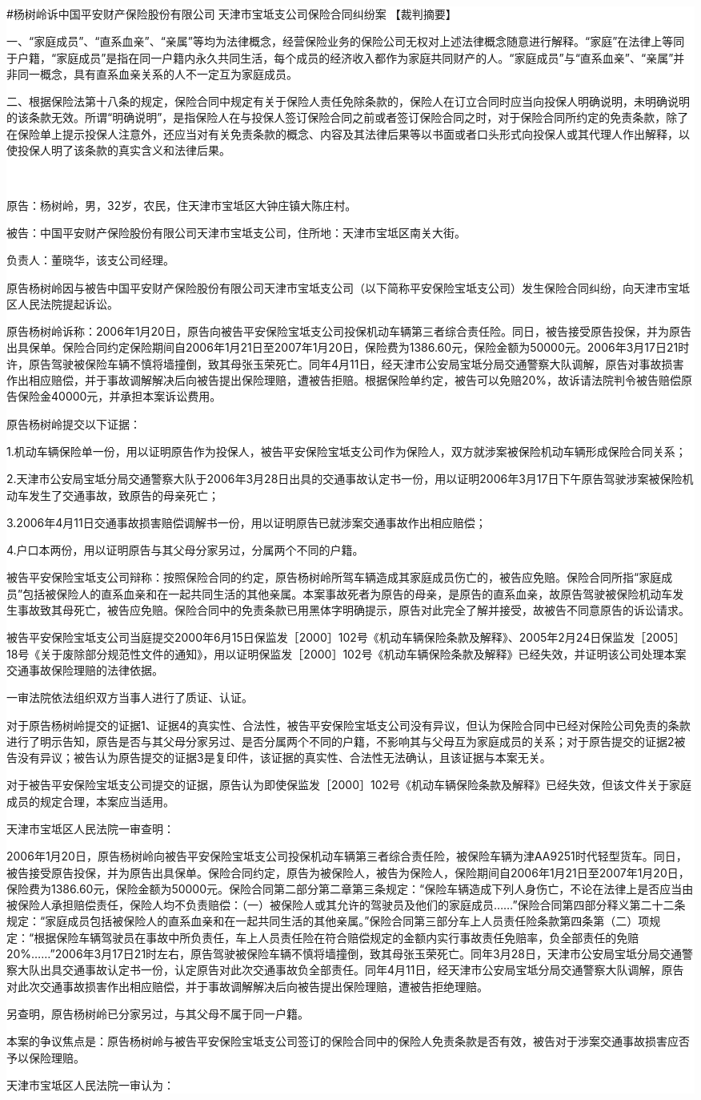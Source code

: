 #杨树岭诉中国平安财产保险股份有限公司 天津市宝坻支公司保险合同纠纷案 
【裁判摘要】

一、“家庭成员”、“直系血亲”、“亲属”等均为法律概念，经营保险业务的保险公司无权对上述法律概念随意进行解释。“家庭”在法律上等同于户籍，“家庭成员”是指在同一户籍内永久共同生活，每个成员的经济收入都作为家庭共同财产的人。“家庭成员”与“直系血亲”、“亲属”并非同一概念，具有直系血亲关系的人不一定互为家庭成员。

二、根据保险法第十八条的规定，保险合同中规定有关于保险人责任免除条款的，保险人在订立合同时应当向投保人明确说明，未明确说明的该条款无效。所谓“明确说明”，是指保险人在与投保人签订保险合同之前或者签订保险合同之时，对于保险合同所约定的免责条款，除了在保险单上提示投保人注意外，还应当对有关免责条款的概念、内容及其法律后果等以书面或者口头形式向投保人或其代理人作出解释，以使投保人明了该条款的真实含义和法律后果。

 

原告：杨树岭，男，32岁，农民，住天津市宝坻区大钟庄镇大陈庄村。

被告：中国平安财产保险股份有限公司天津市宝坻支公司，住所地：天津市宝坻区南关大街。

负责人：董晓华，该支公司经理。

原告杨树岭因与被告中国平安财产保险股份有限公司天津市宝坻支公司（以下简称平安保险宝坻支公司）发生保险合同纠纷，向天津市宝坻区人民法院提起诉讼。

原告杨树岭诉称：2006年1月20日，原告向被告平安保险宝坻支公司投保机动车辆第三者综合责任险。同日，被告接受原告投保，并为原告出具保单。保险合同约定保险期间自2006年1月21日至2007年1月20日，保险费为1386.60元，保险金额为50000元。2006年3月17日21时许，原告驾驶被保险车辆不慎将墙撞倒，致其母张玉荣死亡。同年4月11日，经天津市公安局宝坻分局交通警察大队调解，原告对事故损害作出相应赔偿，并于事故调解解决后向被告提出保险理赔，遭被告拒赔。根据保险单约定，被告可以免赔20%，故诉请法院判令被告赔偿原告保险金40000元，并承担本案诉讼费用。

原告杨树岭提交以下证据：

1.机动车辆保险单一份，用以证明原告作为投保人，被告平安保险宝坻支公司作为保险人，双方就涉案被保险机动车辆形成保险合同关系；

2.天津市公安局宝坻分局交通警察大队于2006年3月28日出具的交通事故认定书一份，用以证明2006年3月17日下午原告驾驶涉案被保险机动车发生了交通事故，致原告的母亲死亡；

3.2006年4月11日交通事故损害赔偿调解书一份，用以证明原告已就涉案交通事故作出相应赔偿；

4.户口本两份，用以证明原告与其父母分家另过，分属两个不同的户籍。

被告平安保险宝坻支公司辩称：按照保险合同的约定，原告杨树岭所驾车辆造成其家庭成员伤亡的，被告应免赔。保险合同所指“家庭成员”包括被保险人的直系血亲和在一起共同生活的其他亲属。本案事故死者为原告的母亲，是原告的直系血亲，故原告驾驶被保险机动车发生事故致其母死亡，被告应免赔。保险合同中的免责条款已用黑体字明确提示，原告对此完全了解并接受，故被告不同意原告的诉讼请求。

被告平安保险宝坻支公司当庭提交2000年6月15日保监发［2000］102号《机动车辆保险条款及解释》、2005年2月24日保监发［2005］18号《关于废除部分规范性文件的通知》，用以证明保监发［2000］102号《机动车辆保险条款及解释》已经失效，并证明该公司处理本案交通事故保险理赔的法律依据。

一审法院依法组织双方当事人进行了质证、认证。

对于原告杨树岭提交的证据1、证据4的真实性、合法性，被告平安保险宝坻支公司没有异议，但认为保险合同中已经对保险公司免责的条款进行了明示告知，原告是否与其父母分家另过、是否分属两个不同的户籍，不影响其与父母互为家庭成员的关系；对于原告提交的证据2被告没有异议；被告认为原告提交的证据3是复印件，该证据的真实性、合法性无法确认，且该证据与本案无关。

对于被告平安保险宝坻支公司提交的证据，原告认为即使保监发［2000］102号《机动车辆保险条款及解释》已经失效，但该文件关于家庭成员的规定合理，本案应当适用。

天津市宝坻区人民法院一审查明：

2006年1月20日，原告杨树岭向被告平安保险宝坻支公司投保机动车辆第三者综合责任险，被保险车辆为津AA9251时代轻型货车。同日，被告接受原告投保，并为原告出具保单。保险合同约定，原告为被保险人，被告为保险人，保险期间自2006年1月21日至2007年1月20日，保险费为1386.60元，保险金额为50000元。保险合同第二部分第二章第三条规定：“保险车辆造成下列人身伤亡，不论在法律上是否应当由被保险人承担赔偿责任，保险人均不负责赔偿：（一）被保险人或其允许的驾驶员及他们的家庭成员……”保险合同第四部分释义第二十二条规定：“家庭成员包括被保险人的直系血亲和在一起共同生活的其他亲属。”保险合同第三部分车上人员责任险条款第四条第（二）项规定：“根据保险车辆驾驶员在事故中所负责任，车上人员责任险在符合赔偿规定的金额内实行事故责任免赔率，负全部责任的免赔20%……”2006年3月17日21时左右，原告驾驶被保险车辆不慎将墙撞倒，致其母张玉荣死亡。同年3月28日，天津市公安局宝坻分局交通警察大队出具交通事故认定书一份，认定原告对此次交通事故负全部责任。同年4月11日，经天津市公安局宝坻分局交通警察大队调解，原告对此次交通事故损害作出相应赔偿，并于事故调解解决后向被告提出保险理赔，遭被告拒绝理赔。

另查明，原告杨树岭已分家另过，与其父母不属于同一户籍。

本案的争议焦点是：原告杨树岭与被告平安保险宝坻支公司签订的保险合同中的保险人免责条款是否有效，被告对于涉案交通事故损害应否予以保险理赔。

天津市宝坻区人民法院一审认为：
